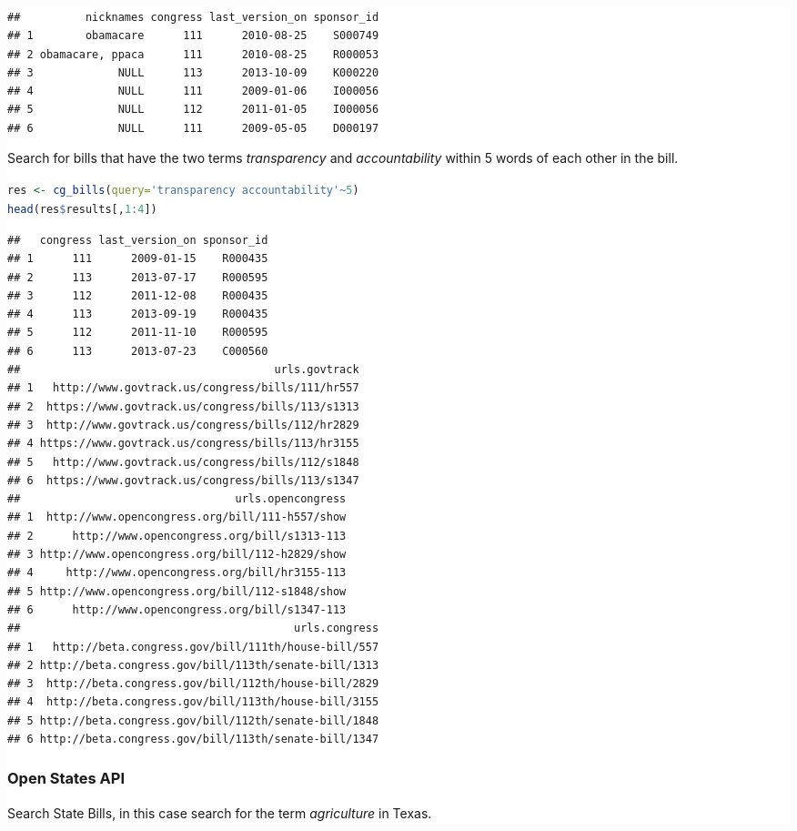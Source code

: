 ```
##          nicknames congress last_version_on sponsor_id
## 1        obamacare      111      2010-08-25    S000749
## 2 obamacare, ppaca      111      2010-08-25    R000053
## 3             NULL      113      2013-10-09    K000220
## 4             NULL      111      2009-01-06    I000056
## 5             NULL      112      2011-01-05    I000056
## 6             NULL      111      2009-05-05    D000197
```

Search for bills that have the two terms _transparency_ and _accountability_ within 5 words of each other in the bill.


```r
res <- cg_bills(query='transparency accountability'~5)
head(res$results[,1:4])
```

```
##   congress last_version_on sponsor_id
## 1      111      2009-01-15    R000435
## 2      113      2013-07-17    R000595
## 3      112      2011-12-08    R000435
## 4      113      2013-09-19    R000435
## 5      112      2011-11-10    R000595
## 6      113      2013-07-23    C000560
##                                       urls.govtrack
## 1   http://www.govtrack.us/congress/bills/111/hr557
## 2  https://www.govtrack.us/congress/bills/113/s1313
## 3  http://www.govtrack.us/congress/bills/112/hr2829
## 4 https://www.govtrack.us/congress/bills/113/hr3155
## 5   http://www.govtrack.us/congress/bills/112/s1848
## 6  https://www.govtrack.us/congress/bills/113/s1347
##                                 urls.opencongress
## 1  http://www.opencongress.org/bill/111-h557/show
## 2      http://www.opencongress.org/bill/s1313-113
## 3 http://www.opencongress.org/bill/112-h2829/show
## 4     http://www.opencongress.org/bill/hr3155-113
## 5 http://www.opencongress.org/bill/112-s1848/show
## 6      http://www.opencongress.org/bill/s1347-113
##                                          urls.congress
## 1   http://beta.congress.gov/bill/111th/house-bill/557
## 2 http://beta.congress.gov/bill/113th/senate-bill/1313
## 3  http://beta.congress.gov/bill/112th/house-bill/2829
## 4  http://beta.congress.gov/bill/113th/house-bill/3155
## 5 http://beta.congress.gov/bill/112th/senate-bill/1848
## 6 http://beta.congress.gov/bill/113th/senate-bill/1347
```

### Open States API

Search State Bills, in this case search for the term _agriculture_ in Texas.

